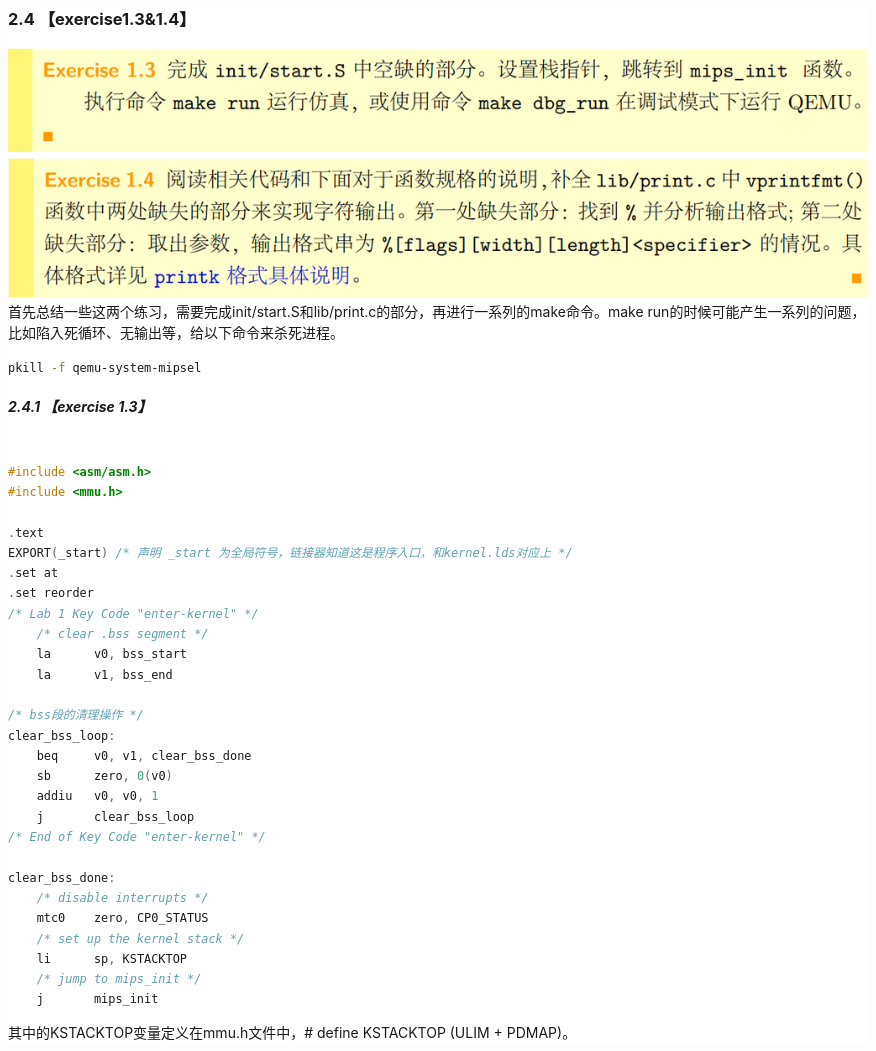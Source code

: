 
### 2.4 【exercise1.3&1.4】
![alt text](image-20.png)
![alt text](image-21.png)
首先总结一些这两个练习，需要完成init/start.S和lib/print.c的部分，再进行一系列的make命令。make run的时候可能产生一系列的问题，比如陷入死循环、无输出等，给以下命令来杀死进程。
```bash
pkill -f qemu-system-mipsel
```
##### 2.4.1 【exercise 1.3】
```c

#include <asm/asm.h>
#include <mmu.h>

.text
EXPORT(_start) /* 声明 _start 为全局符号，链接器知道这是程序入口，和kernel.lds对应上 */
.set at
.set reorder
/* Lab 1 Key Code "enter-kernel" */
	/* clear .bss segment */
	la      v0, bss_start
	la      v1, bss_end

/* bss段的清理操作 */
clear_bss_loop: 
	beq     v0, v1, clear_bss_done
	sb      zero, 0(v0)
	addiu   v0, v0, 1
	j       clear_bss_loop
/* End of Key Code "enter-kernel" */

clear_bss_done:
	/* disable interrupts */
	mtc0    zero, CP0_STATUS
	/* set up the kernel stack */
	li      sp, KSTACKTOP
	/* jump to mips_init */
	j       mips_init
```
其中的KSTACKTOP变量定义在mmu.h文件中，# define KSTACKTOP (ULIM + PDMAP)。